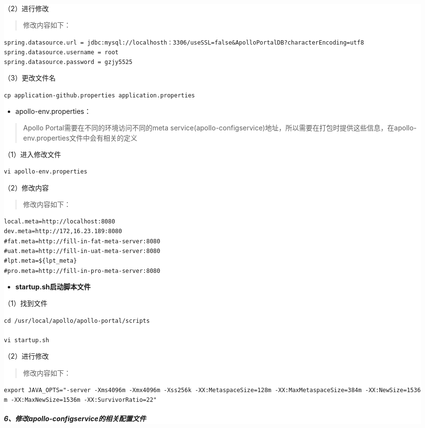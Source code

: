 （2）进行修改

> 修改内容如下：

```
spring.datasource.url = jdbc:mysql://localhosth：3306/useSSL=false&ApolloPortalDB?characterEncoding=utf8
spring.datasource.username = root
spring.datasource.password = gzjy5525
```

（3）更改文件名

```
cp application-github.properties application.properties
```

- apollo-env.properties：

> Apollo Portal需要在不同的环境访问不同的meta service(apollo-configservice)地址，所以需要在打包时提供这些信息，在apollo-env.properties文件中会有相关的定义

（1）进入修改文件

```
vi apollo-env.properties
```

（2）修改内容

> 修改内容如下：

```
local.meta=http://localhost:8080
dev.meta=http://172,16.23.189:8080
#fat.meta=http://fill-in-fat-meta-server:8080
#uat.meta=http://fill-in-uat-meta-server:8080
#lpt.meta=${lpt_meta}
#pro.meta=http://fill-in-pro-meta-server:8080
```

- **startup.sh启动脚本文件**

（1）找到文件

```
cd /usr/local/apollo/apollo-portal/scripts

vi startup.sh
```

（2）进行修改

> 修改内容如下：

```
export JAVA_OPTS="-server -Xms4096m -Xmx4096m -Xss256k -XX:MetaspaceSize=128m -XX:MaxMetaspaceSize=384m -XX:NewSize=1536m -XX:MaxNewSize=1536m -XX:SurvivorRatio=22"
```

##### 6、修改apollo-configservice的相关配置文件

